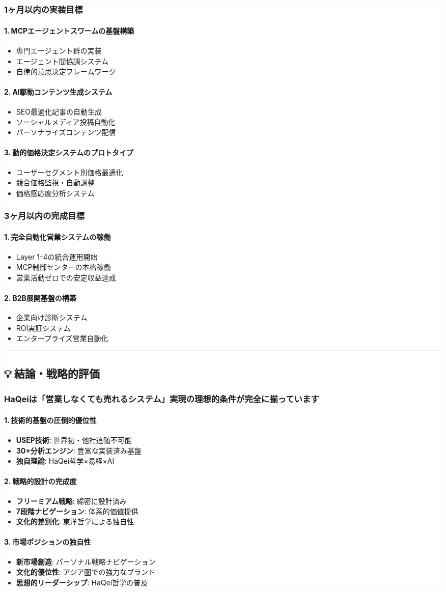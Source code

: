 ### **1ヶ月以内の実装目標**

#### 1. MCPエージェントスワームの基盤構築
- 専門エージェント群の実装
- エージェント間協調システム
- 自律的意思決定フレームワーク

#### 2. AI駆動コンテンツ生成システム
- SEO最適化記事の自動生成
- ソーシャルメディア投稿自動化
- パーソナライズコンテンツ配信

#### 3. 動的価格決定システムのプロトタイプ
- ユーザーセグメント別価格最適化
- 競合価格監視・自動調整
- 価格感応度分析システム

### **3ヶ月以内の完成目標**

#### 1. 完全自動化営業システムの稼働
- Layer 1-4の統合運用開始
- MCP制御センターの本格稼働
- 営業活動ゼロでの安定収益達成

#### 2. B2B展開基盤の構築
- 企業向け診断システム
- ROI実証システム
- エンタープライズ営業自動化

---

## 💡 結論・戦略的評価

### **HaQeiは「営業しなくても売れるシステム」実現の理想的条件が完全に揃っています**

#### 1. **技術的基盤の圧倒的優位性**
- **USEP技術**: 世界初・他社追随不可能
- **30+分析エンジン**: 豊富な実装済み基盤
- **独自理論**: HaQei哲学×易経×AI

#### 2. **戦略的設計の完成度**
- **フリーミアム戦略**: 綿密に設計済み
- **7段階ナビゲーション**: 体系的価値提供
- **文化的差別化**: 東洋哲学による独自性

#### 3. **市場ポジションの独自性**
- **新市場創造**: パーソナル戦略ナビゲーション
- **文化的優位性**: アジア圏での強力なブランド
- **思想的リーダーシップ**: HaQei哲学の普及
